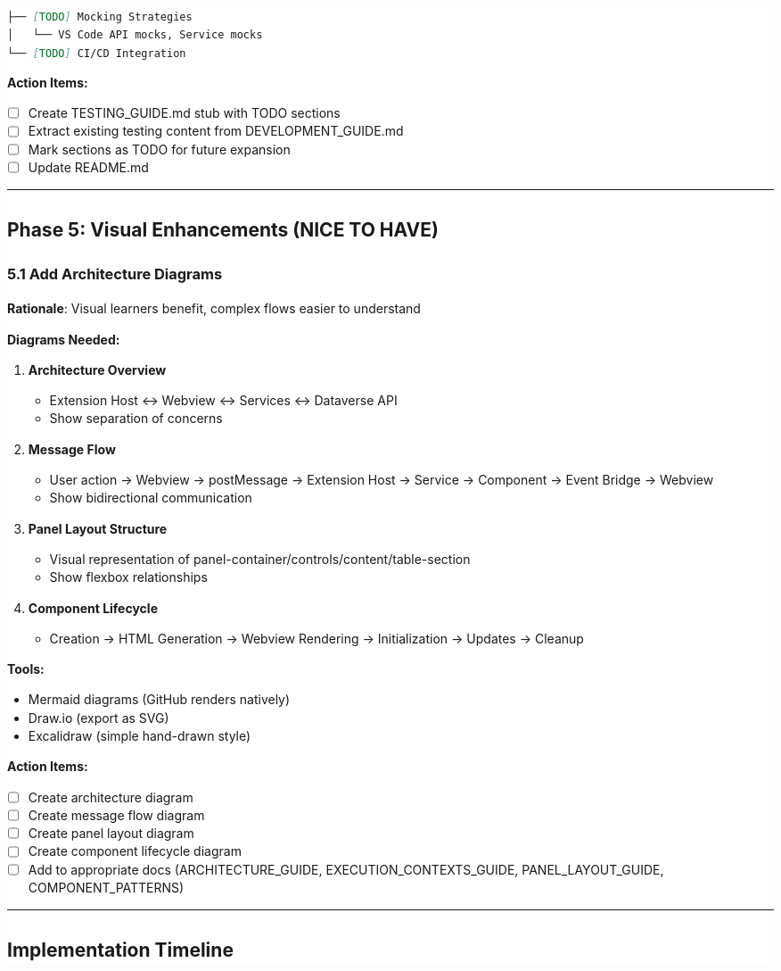 ```markdown
├── [TODO] Mocking Strategies
│   └── VS Code API mocks, Service mocks
└── [TODO] CI/CD Integration
```

**Action Items:**
- [ ] Create TESTING_GUIDE.md stub with TODO sections
- [ ] Extract existing testing content from DEVELOPMENT_GUIDE.md
- [ ] Mark sections as TODO for future expansion
- [ ] Update README.md

---

## Phase 5: Visual Enhancements (NICE TO HAVE)

### 5.1 Add Architecture Diagrams

**Rationale**: Visual learners benefit, complex flows easier to understand

**Diagrams Needed:**
1. **Architecture Overview**
   - Extension Host ↔ Webview ↔ Services ↔ Dataverse API
   - Show separation of concerns

2. **Message Flow**
   - User action → Webview → postMessage → Extension Host → Service → Component → Event Bridge → Webview
   - Show bidirectional communication

3. **Panel Layout Structure**
   - Visual representation of panel-container/controls/content/table-section
   - Show flexbox relationships

4. **Component Lifecycle**
   - Creation → HTML Generation → Webview Rendering → Initialization → Updates → Cleanup

**Tools:**
- Mermaid diagrams (GitHub renders natively)
- Draw.io (export as SVG)
- Excalidraw (simple hand-drawn style)

**Action Items:**
- [ ] Create architecture diagram
- [ ] Create message flow diagram
- [ ] Create panel layout diagram
- [ ] Create component lifecycle diagram
- [ ] Add to appropriate docs (ARCHITECTURE_GUIDE, EXECUTION_CONTEXTS_GUIDE, PANEL_LAYOUT_GUIDE, COMPONENT_PATTERNS)

---

## Implementation Timeline
